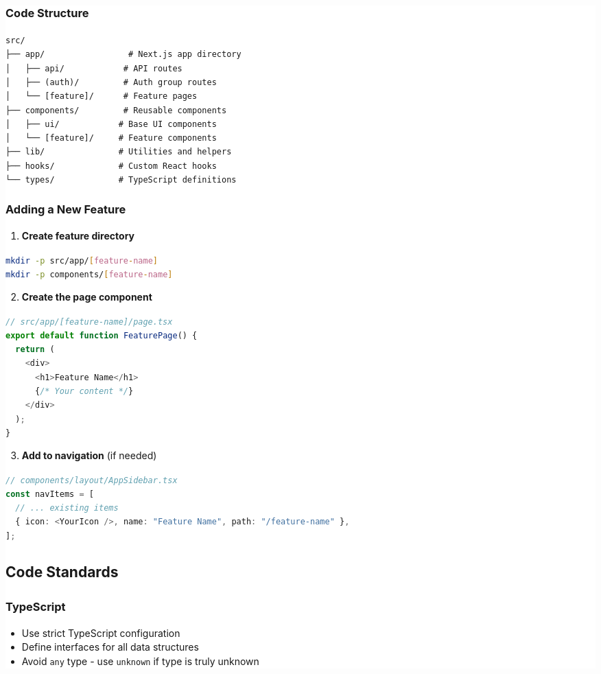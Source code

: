 ### Code Structure

```
src/
├── app/                 # Next.js app directory
│   ├── api/            # API routes
│   ├── (auth)/         # Auth group routes
│   └── [feature]/      # Feature pages
├── components/         # Reusable components
│   ├── ui/            # Base UI components
│   └── [feature]/     # Feature components
├── lib/               # Utilities and helpers
├── hooks/             # Custom React hooks
└── types/             # TypeScript definitions
```

### Adding a New Feature

1. **Create feature directory**
```bash
mkdir -p src/app/[feature-name]
mkdir -p components/[feature-name]
```

2. **Create the page component**
```typescript
// src/app/[feature-name]/page.tsx
export default function FeaturePage() {
  return (
    <div>
      <h1>Feature Name</h1>
      {/* Your content */}
    </div>
  );
}
```

3. **Add to navigation** (if needed)
```typescript
// components/layout/AppSidebar.tsx
const navItems = [
  // ... existing items
  { icon: <YourIcon />, name: "Feature Name", path: "/feature-name" },
];
```

## Code Standards

### TypeScript

- Use strict TypeScript configuration
- Define interfaces for all data structures
- Avoid `any` type - use `unknown` if type is truly unknown
